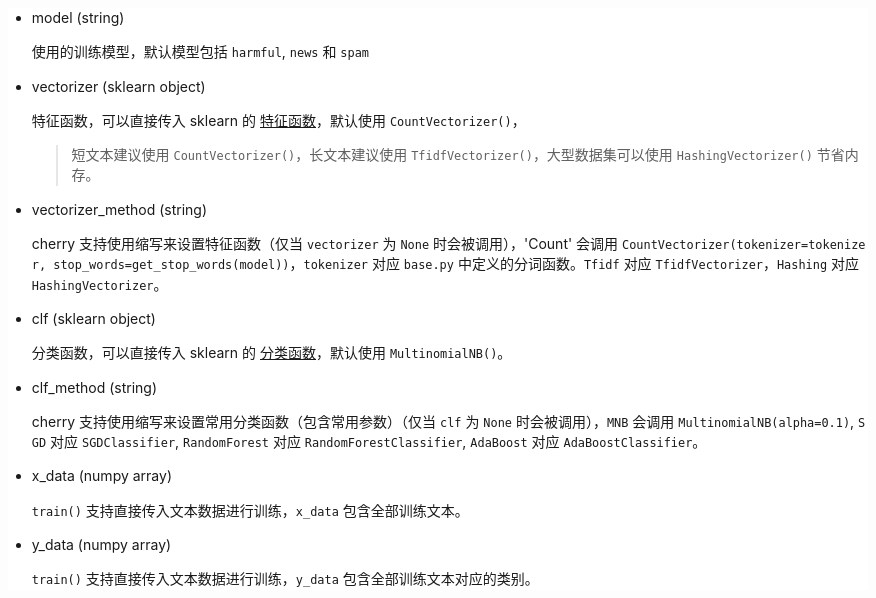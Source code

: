 - model (string)
    
    使用的训练模型，默认模型包括 `harmful`, `news` 和 `spam`

- vectorizer (sklearn object)

    特征函数，可以直接传入 sklearn 的 [特征函数](https://scikit-learn.org/stable/modules/classes.html#module-sklearn.feature_extraction.text)，默认使用 `CountVectorizer()`，
 
   > 短文本建议使用 `CountVectorizer()`，长文本建议使用 `TfidfVectorizer()`，大型数据集可以使用 `HashingVectorizer()` 节省内存。
   
- vectorizer_method (string)

    cherry 支持使用缩写来设置特征函数（仅当 `vectorizer` 为 `None` 时会被调用），'Count' 会调用 `CountVectorizer(tokenizer=tokenizer, stop_words=get_stop_words(model))`，`tokenizer` 对应 `base.py` 中定义的分词函数。`Tfidf` 对应 `TfidfVectorizer`，`Hashing` 对应 `HashingVectorizer`。
    
- clf (sklearn object)

    分类函数，可以直接传入 sklearn 的 [分类函数](https://scikit-learn.org/stable/auto_examples/classification/plot_classifier_comparison.html)，默认使用 `MultinomialNB()`。
 
- clf_method (string)

    cherry 支持使用缩写来设置常用分类函数（包含常用参数）（仅当 `clf` 为 `None` 时会被调用），`MNB` 会调用 `MultinomialNB(alpha=0.1)`, `SGD` 对应 `SGDClassifier`, `RandomForest` 对应 `RandomForestClassifier`, `AdaBoost` 对应 `AdaBoostClassifier`。

- x_data (numpy array)

    `train()` 支持直接传入文本数据进行训练，`x_data` 包含全部训练文本。

- y_data (numpy array)

    `train()` 支持直接传入文本数据进行训练，`y_data` 包含全部训练文本对应的类别。
